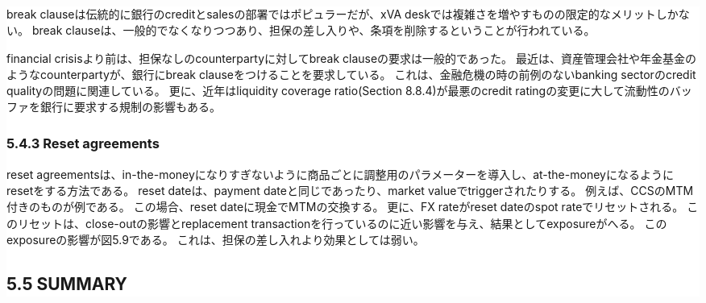 break clauseは伝統的に銀行のcreditとsalesの部署ではポピュラーだが、xVA deskでは複雑さを増やすものの限定的なメリットしかない。
break clauseは、一般的でなくなりつつあり、担保の差し入りや、条項を削除するということが行われている。

financial crisisより前は、担保なしのcounterpartyに対してbreak clauseの要求は一般的であった。
最近は、資産管理会社や年金基金のようなcounterpartyが、銀行にbreak clauseをつけることを要求している。
これは、金融危機の時の前例のないbanking sectorのcredit qualityの問題に関連している。
更に、近年はliquidity coverage ratio(Section 8.8.4)が最悪のcredit ratingの変更に大して流動性のバッファを銀行に要求する規制の影響もある。

### 5.4.3 Reset agreements 
 reset agreementsは、in-the-moneyになりすぎないように商品ごとに調整用のパラメーターを導入し、at-the-moneyになるようにresetをする方法である。
 reset dateは、payment dateと同じであったり、market valueでtriggerされたりする。
 例えば、CCSのMTM付きのものが例である。
 この場合、reset dateに現金でMTMの交換する。
 更に、FX rateがreset dateのspot rateでリセットされる。
 このリセットは、close-outの影響とreplacement transactionを行っているのに近い影響を与え、結果としてexposureがへる。
 このexposureの影響が図5.9である。
 これは、担保の差し入れより効果としては弱い。

## 5.5 SUMMARY

































